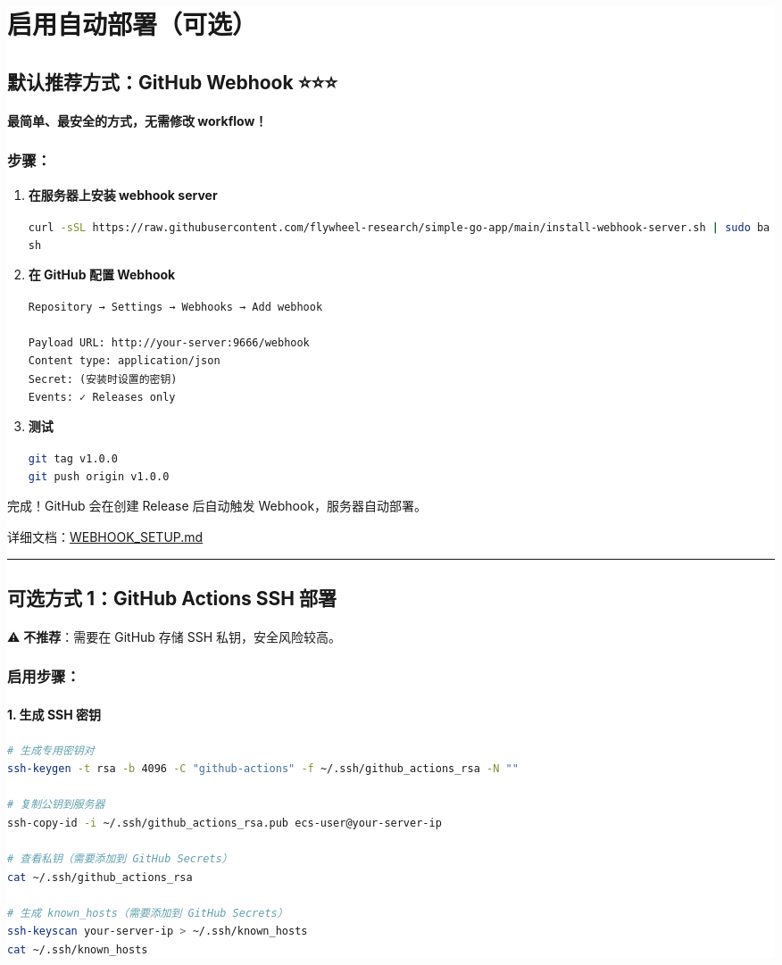 # 启用自动部署（可选）

## 默认推荐方式：GitHub Webhook ⭐⭐⭐

**最简单、最安全的方式，无需修改 workflow！**

### 步骤：

1. **在服务器上安装 webhook server**
   ```bash
   curl -sSL https://raw.githubusercontent.com/flywheel-research/simple-go-app/main/install-webhook-server.sh | sudo bash
   ```

2. **在 GitHub 配置 Webhook**
   ```
   Repository → Settings → Webhooks → Add webhook

   Payload URL: http://your-server:9666/webhook
   Content type: application/json
   Secret: (安装时设置的密钥)
   Events: ✓ Releases only
   ```

3. **测试**
   ```bash
   git tag v1.0.0
   git push origin v1.0.0
   ```

完成！GitHub 会在创建 Release 后自动触发 Webhook，服务器自动部署。

详细文档：[WEBHOOK_SETUP.md](./WEBHOOK_SETUP.md)

---

## 可选方式 1：GitHub Actions SSH 部署

⚠️ **不推荐**：需要在 GitHub 存储 SSH 私钥，安全风险较高。

### 启用步骤：

#### 1. 生成 SSH 密钥

```bash
# 生成专用密钥对
ssh-keygen -t rsa -b 4096 -C "github-actions" -f ~/.ssh/github_actions_rsa -N ""

# 复制公钥到服务器
ssh-copy-id -i ~/.ssh/github_actions_rsa.pub ecs-user@your-server-ip

# 查看私钥（需要添加到 GitHub Secrets）
cat ~/.ssh/github_actions_rsa

# 生成 known_hosts（需要添加到 GitHub Secrets）
ssh-keyscan your-server-ip > ~/.ssh/known_hosts
cat ~/.ssh/known_hosts
```
